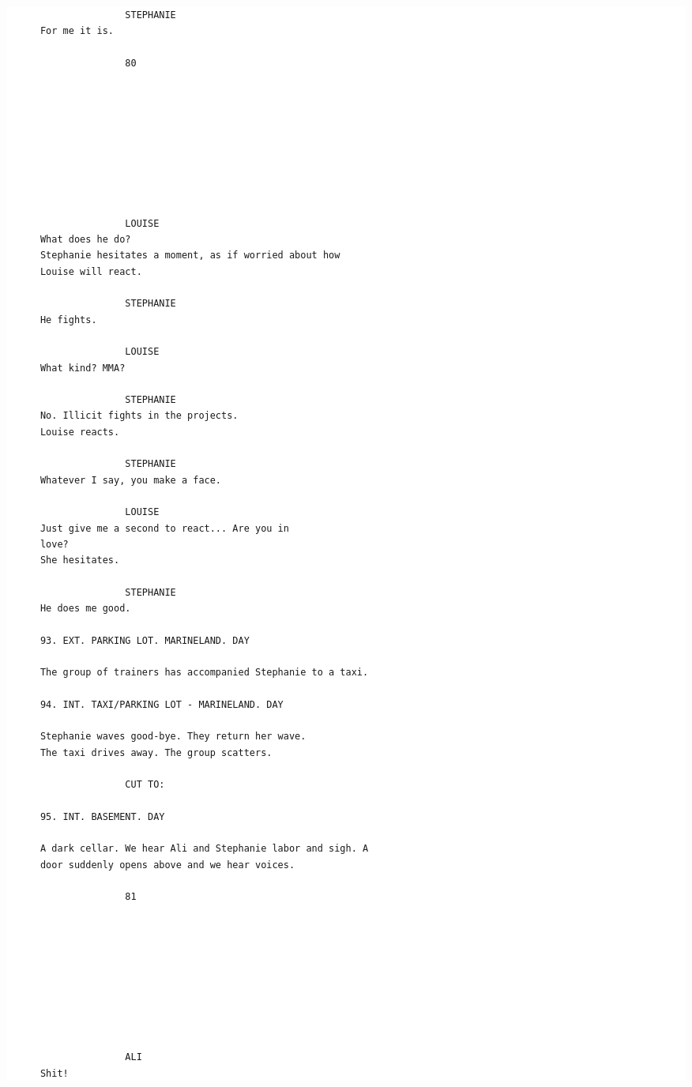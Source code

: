                         STEPHANIE
          For me it is.

                         80

                         

                         

                         

                         

                         LOUISE
          What does he do?
          Stephanie hesitates a moment, as if worried about how
          Louise will react.

                         STEPHANIE
          He fights.

                         LOUISE
          What kind? MMA?

                         STEPHANIE
          No. Illicit fights in the projects.
          Louise reacts.

                         STEPHANIE
          Whatever I say, you make a face.

                         LOUISE
          Just give me a second to react... Are you in
          love?
          She hesitates.

                         STEPHANIE
          He does me good.

          93. EXT. PARKING LOT. MARINELAND. DAY

          The group of trainers has accompanied Stephanie to a taxi.

          94. INT. TAXI/PARKING LOT - MARINELAND. DAY

          Stephanie waves good-bye. They return her wave.
          The taxi drives away. The group scatters.

                         CUT TO:

          95. INT. BASEMENT. DAY

          A dark cellar. We hear Ali and Stephanie labor and sigh. A
          door suddenly opens above and we hear voices.

                         81

                         

                         

                         

                         

                         ALI
          Shit!

